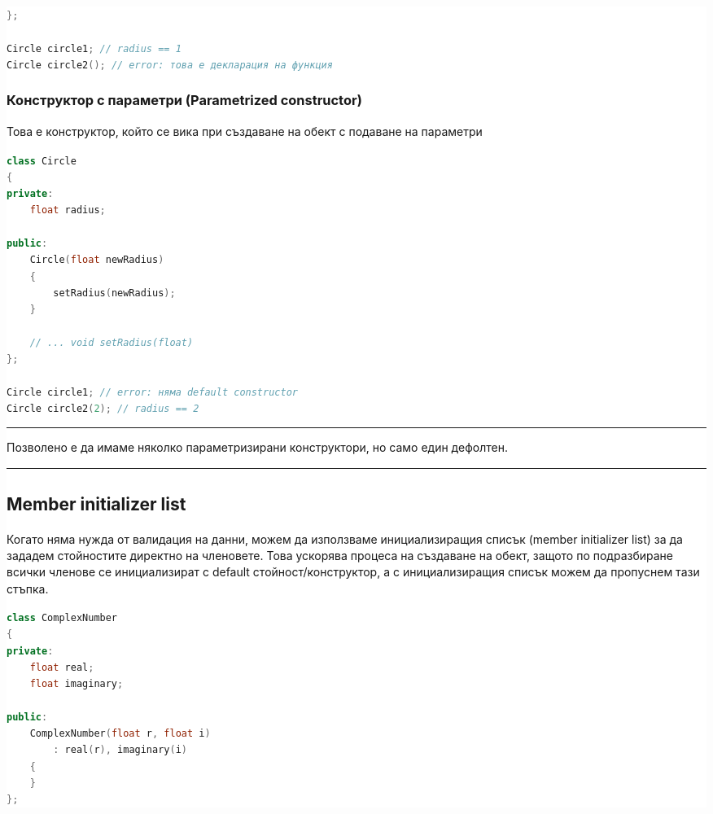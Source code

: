 ```cpp
};

Circle circle1; // radius == 1
Circle circle2(); // error: това е декларация на функция
```

### Конструктор с параметри (Parametrized constructor)
Това е конструктор, който се вика при създаване на обект с подаване на параметри

```cpp
class Circle
{
private:
    float radius;

public:
    Circle(float newRadius)
    {
        setRadius(newRadius);
    }

    // ... void setRadius(float)
};

Circle circle1; // error: няма default constructor
Circle circle2(2); // radius == 2
```

---

Позволено е да имаме няколко параметризирани конструктори, но само един дефолтен.

---


## Member initializer list
Когато няма нужда от валидация на данни, можем да използваме инициализиращия списък (member initializer list) за да зададем стойностите директно на членовете. Това ускорява процеса на създаване на обект, защото по подразбиране всички членове се инициализират с default стойност/конструктор, а с инициализиращия списък можем да пропуснем тази стъпка.

```cpp
class ComplexNumber
{
private:
    float real;
    float imaginary;

public:
    ComplexNumber(float r, float i)
        : real(r), imaginary(i)
    {
    }
};
```
